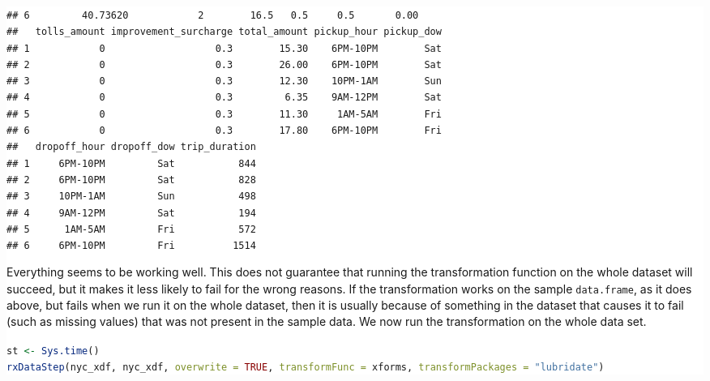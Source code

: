     ## 6         40.73620            2        16.5   0.5     0.5       0.00
    ##   tolls_amount improvement_surcharge total_amount pickup_hour pickup_dow
    ## 1            0                   0.3        15.30    6PM-10PM        Sat
    ## 2            0                   0.3        26.00    6PM-10PM        Sat
    ## 3            0                   0.3        12.30    10PM-1AM        Sun
    ## 4            0                   0.3         6.35    9AM-12PM        Sat
    ## 5            0                   0.3        11.30     1AM-5AM        Fri
    ## 6            0                   0.3        17.80    6PM-10PM        Fri
    ##   dropoff_hour dropoff_dow trip_duration
    ## 1     6PM-10PM         Sat           844
    ## 2     6PM-10PM         Sat           828
    ## 3     10PM-1AM         Sun           498
    ## 4     9AM-12PM         Sat           194
    ## 5      1AM-5AM         Fri           572
    ## 6     6PM-10PM         Fri          1514

Everything seems to be working well. This does not guarantee that running the transformation function on the whole dataset will succeed, but it makes it less likely to fail for the wrong reasons. If the transformation works on the sample `data.frame`, as it does above, but fails when we run it on the whole dataset, then it is usually because of something in the dataset that causes it to fail (such as missing values) that was not present in the sample data. We now run the transformation on the whole data set.

``` r
st <- Sys.time()
rxDataStep(nyc_xdf, nyc_xdf, overwrite = TRUE, transformFunc = xforms, transformPackages = "lubridate")
```
